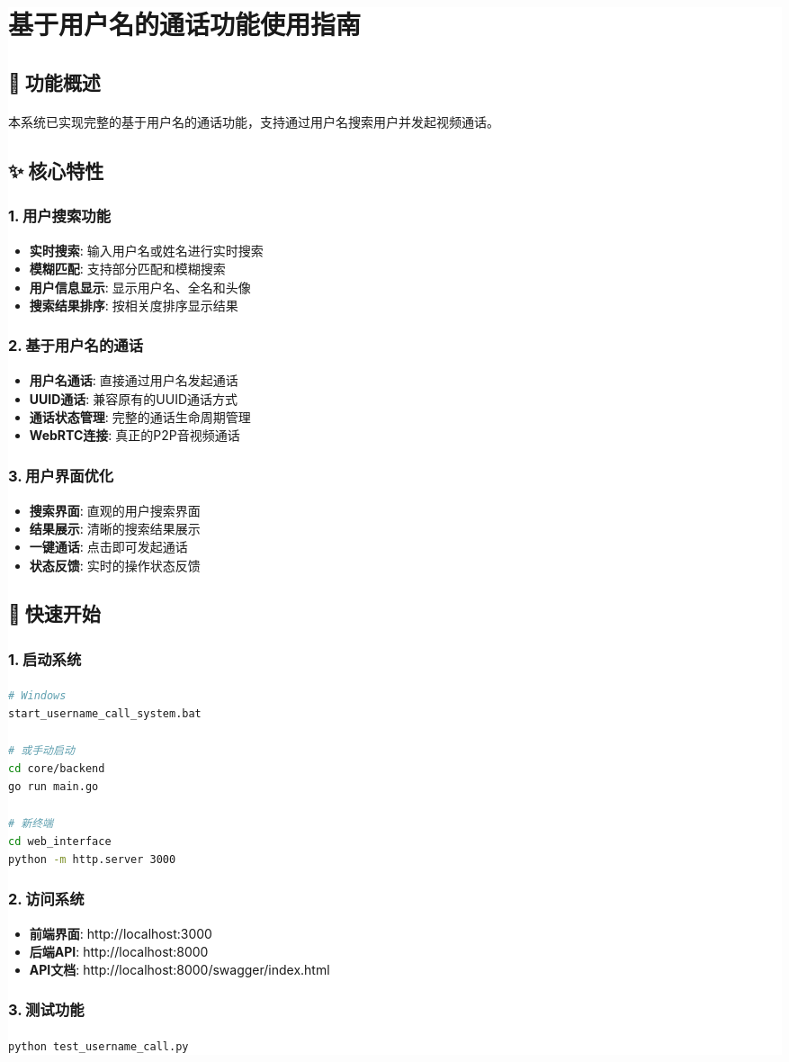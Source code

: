 # 基于用户名的通话功能使用指南

## 🎯 功能概述

本系统已实现完整的基于用户名的通话功能，支持通过用户名搜索用户并发起视频通话。

## ✨ 核心特性

### 1. 用户搜索功能
- **实时搜索**: 输入用户名或姓名进行实时搜索
- **模糊匹配**: 支持部分匹配和模糊搜索
- **用户信息显示**: 显示用户名、全名和头像
- **搜索结果排序**: 按相关度排序显示结果

### 2. 基于用户名的通话
- **用户名通话**: 直接通过用户名发起通话
- **UUID通话**: 兼容原有的UUID通话方式
- **通话状态管理**: 完整的通话生命周期管理
- **WebRTC连接**: 真正的P2P音视频通话

### 3. 用户界面优化
- **搜索界面**: 直观的用户搜索界面
- **结果展示**: 清晰的搜索结果展示
- **一键通话**: 点击即可发起通话
- **状态反馈**: 实时的操作状态反馈

## 🚀 快速开始

### 1. 启动系统
```bash
# Windows
start_username_call_system.bat

# 或手动启动
cd core/backend
go run main.go

# 新终端
cd web_interface
python -m http.server 3000
```

### 2. 访问系统
- **前端界面**: http://localhost:3000
- **后端API**: http://localhost:8000
- **API文档**: http://localhost:8000/swagger/index.html

### 3. 测试功能
```bash
python test_username_call.py
```
